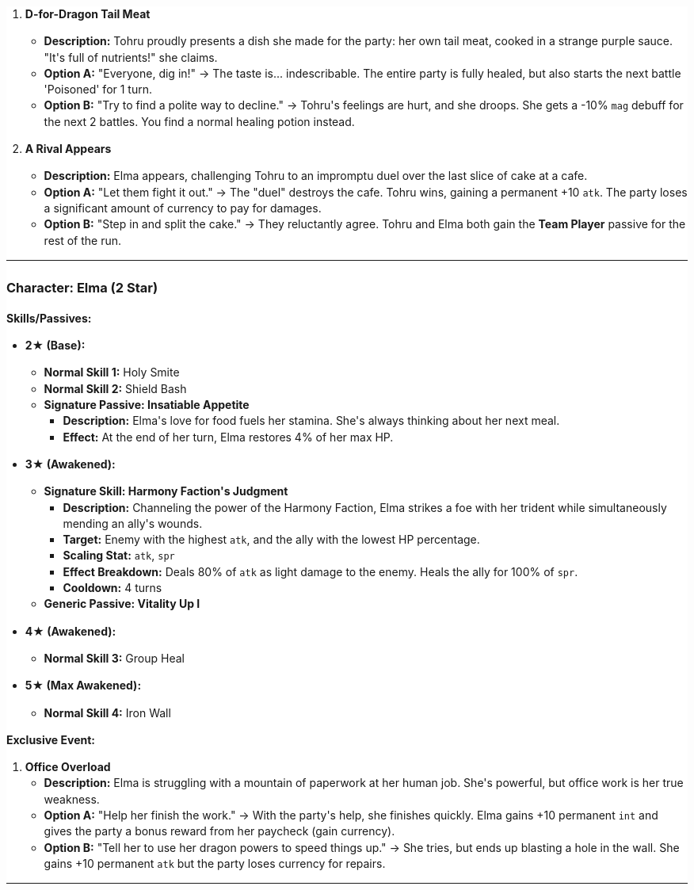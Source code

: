 1.  **D-for-Dragon Tail Meat**
    *   **Description:** Tohru proudly presents a dish she made for the party: her own tail meat, cooked in a strange purple sauce. "It's full of nutrients!" she claims.
    *   **Option A:** "Everyone, dig in!" -> The taste is... indescribable. The entire party is fully healed, but also starts the next battle 'Poisoned' for 1 turn.
    *   **Option B:** "Try to find a polite way to decline." -> Tohru's feelings are hurt, and she droops. She gets a -10% `mag` debuff for the next 2 battles. You find a normal healing potion instead.

2.  **A Rival Appears**
    *   **Description:** Elma appears, challenging Tohru to an impromptu duel over the last slice of cake at a cafe.
    *   **Option A:** "Let them fight it out." -> The "duel" destroys the cafe. Tohru wins, gaining a permanent +10 `atk`. The party loses a significant amount of currency to pay for damages.
    *   **Option B:** "Step in and split the cake." -> They reluctantly agree. Tohru and Elma both gain the **Team Player** passive for the rest of the run.

---
### **Character: Elma (2 Star)**

**Skills/Passives:**

*   **2★ (Base):**
    *   **Normal Skill 1:** Holy Smite
    *   **Normal Skill 2:** Shield Bash
    *   **Signature Passive: Insatiable Appetite**
        *   **Description:** Elma's love for food fuels her stamina. She's always thinking about her next meal.
        *   **Effect:** At the end of her turn, Elma restores 4% of her max HP.

*   **3★ (Awakened):**
    *   **Signature Skill: Harmony Faction's Judgment**
        *   **Description:** Channeling the power of the Harmony Faction, Elma strikes a foe with her trident while simultaneously mending an ally's wounds.
        *   **Target:** Enemy with the highest `atk`, and the ally with the lowest HP percentage.
        *   **Scaling Stat:** `atk`, `spr`
        *   **Effect Breakdown:** Deals 80% of `atk` as light damage to the enemy. Heals the ally for 100% of `spr`.
        *   **Cooldown:** 4 turns
    *   **Generic Passive: Vitality Up I**

*   **4★ (Awakened):**
    *   **Normal Skill 3:** Group Heal

*   **5★ (Max Awakened):**
    *   **Normal Skill 4:** Iron Wall

**Exclusive Event:**

1.  **Office Overload**
    *   **Description:** Elma is struggling with a mountain of paperwork at her human job. She's powerful, but office work is her true weakness.
    *   **Option A:** "Help her finish the work." -> With the party's help, she finishes quickly. Elma gains +10 permanent `int` and gives the party a bonus reward from her paycheck (gain currency).
    *   **Option B:** "Tell her to use her dragon powers to speed things up." -> She tries, but ends up blasting a hole in the wall. She gains +10 permanent `atk` but the party loses currency for repairs.

---